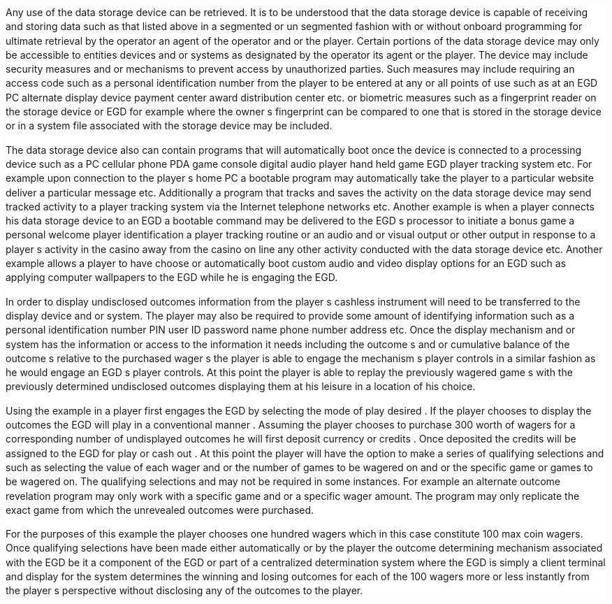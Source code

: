 Any use of the data storage device can be retrieved. It is to be understood that the data storage device is capable of receiving and storing data such as that listed above in a segmented or un segmented fashion with or without onboard programming for ultimate retrieval by the operator an agent of the operator and or the player. Certain portions of the data storage device may only be accessible to entities devices and or systems as designated by the operator its agent or the player. The device may include security measures and or mechanisms to prevent access by unauthorized parties. Such measures may include requiring an access code such as a personal identification number from the player to be entered at any or all points of use such as at an EGD PC alternate display device payment center award distribution center etc. or biometric measures such as a fingerprint reader on the storage device or EGD for example where the owner s fingerprint can be compared to one that is stored in the storage device or in a system file associated with the storage device may be included.

The data storage device also can contain programs that will automatically boot once the device is connected to a processing device such as a PC cellular phone PDA game console digital audio player hand held game EGD player tracking system etc. For example upon connection to the player s home PC a bootable program may automatically take the player to a particular website deliver a particular message etc. Additionally a program that tracks and saves the activity on the data storage device may send tracked activity to a player tracking system via the Internet telephone networks etc. Another example is when a player connects his data storage device to an EGD a bootable command may be delivered to the EGD s processor to initiate a bonus game a personal welcome player identification a player tracking routine or an audio and or visual output or other output in response to a player s activity in the casino away from the casino on line any other activity conducted with the data storage device etc. Another example allows a player to have choose or automatically boot custom audio and video display options for an EGD such as applying computer wallpapers to the EGD while he is engaging the EGD.

In order to display undisclosed outcomes information from the player s cashless instrument will need to be transferred to the display device and or system. The player may also be required to provide some amount of identifying information such as a personal identification number PIN user ID password name phone number address etc. Once the display mechanism and or system has the information or access to the information it needs including the outcome s and or cumulative balance of the outcome s relative to the purchased wager s the player is able to engage the mechanism s player controls in a similar fashion as he would engage an EGD s player controls. At this point the player is able to replay the previously wagered game s with the previously determined undisclosed outcomes displaying them at his leisure in a location of his choice.

Using the example in a player first engages the EGD by selecting the mode of play desired . If the player chooses to display the outcomes the EGD will play in a conventional manner . Assuming the player chooses to purchase 300 worth of wagers for a corresponding number of undisplayed outcomes he will first deposit currency or credits . Once deposited the credits will be assigned to the EGD for play or cash out . At this point the player will have the option to make a series of qualifying selections and such as selecting the value of each wager and or the number of games to be wagered on and or the specific game or games to be wagered on. The qualifying selections and may not be required in some instances. For example an alternate outcome revelation program may only work with a specific game and or a specific wager amount. The program may only replicate the exact game from which the unrevealed outcomes were purchased.

For the purposes of this example the player chooses one hundred wagers which in this case constitute 100 max coin wagers. Once qualifying selections have been made either automatically or by the player the outcome determining mechanism associated with the EGD be it a component of the EGD or part of a centralized determination system where the EGD is simply a client terminal and display for the system determines the winning and losing outcomes for each of the 100 wagers more or less instantly from the player s perspective without disclosing any of the outcomes to the player.
